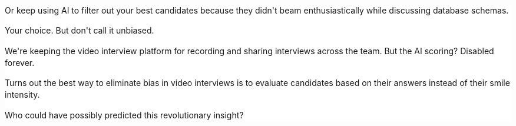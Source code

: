Or keep using AI to filter out your best candidates because they didn't beam enthusiastically while discussing database schemas.

Your choice. But don't call it unbiased.

We're keeping the video interview platform for recording and sharing interviews across the team. But the AI scoring? Disabled forever.

Turns out the best way to eliminate bias in video interviews is to evaluate candidates based on their answers instead of their smile intensity.

Who could have possibly predicted this revolutionary insight?
